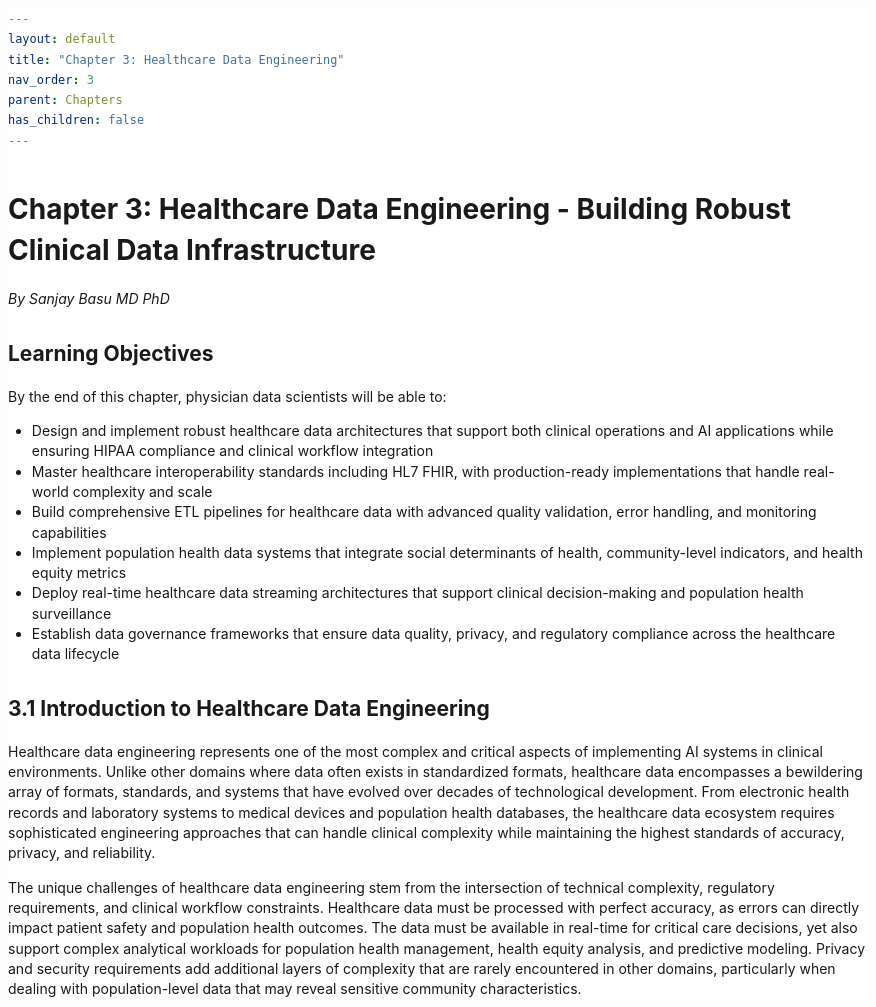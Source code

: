 ```yaml
---
layout: default
title: "Chapter 3: Healthcare Data Engineering"
nav_order: 3
parent: Chapters
has_children: false
---
```


# Chapter 3: Healthcare Data Engineering - Building Robust Clinical Data Infrastructure

*By Sanjay Basu MD PhD*

## Learning Objectives

By the end of this chapter, physician data scientists will be able to:

- Design and implement robust healthcare data architectures that support both clinical operations and AI applications while ensuring HIPAA compliance and clinical workflow integration
- Master healthcare interoperability standards including HL7 FHIR, with production-ready implementations that handle real-world complexity and scale
- Build comprehensive ETL pipelines for healthcare data with advanced quality validation, error handling, and monitoring capabilities
- Implement population health data systems that integrate social determinants of health, community-level indicators, and health equity metrics
- Deploy real-time healthcare data streaming architectures that support clinical decision-making and population health surveillance
- Establish data governance frameworks that ensure data quality, privacy, and regulatory compliance across the healthcare data lifecycle

## 3.1 Introduction to Healthcare Data Engineering

Healthcare data engineering represents one of the most complex and critical aspects of implementing AI systems in clinical environments. Unlike other domains where data often exists in standardized formats, healthcare data encompasses a bewildering array of formats, standards, and systems that have evolved over decades of technological development. From electronic health records and laboratory systems to medical devices and population health databases, the healthcare data ecosystem requires sophisticated engineering approaches that can handle clinical complexity while maintaining the highest standards of accuracy, privacy, and reliability.

The unique challenges of healthcare data engineering stem from the intersection of technical complexity, regulatory requirements, and clinical workflow constraints. Healthcare data must be processed with perfect accuracy, as errors can directly impact patient safety and population health outcomes. The data must be available in real-time for critical care decisions, yet also support complex analytical workloads for population health management, health equity analysis, and predictive modeling. Privacy and security requirements add additional layers of complexity that are rarely encountered in other domains, particularly when dealing with population-level data that may reveal sensitive community characteristics.
